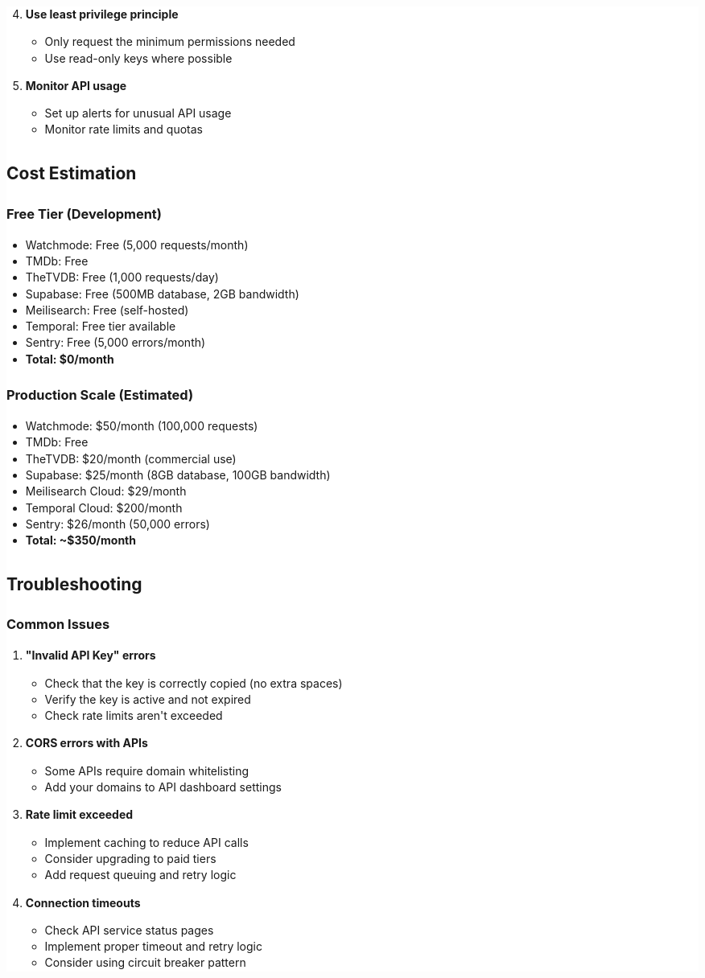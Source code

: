 4. **Use least privilege principle**
   - Only request the minimum permissions needed
   - Use read-only keys where possible

5. **Monitor API usage**
   - Set up alerts for unusual API usage
   - Monitor rate limits and quotas

## Cost Estimation

### Free Tier (Development)
- Watchmode: Free (5,000 requests/month)
- TMDb: Free
- TheTVDB: Free (1,000 requests/day)
- Supabase: Free (500MB database, 2GB bandwidth)
- Meilisearch: Free (self-hosted)
- Temporal: Free tier available
- Sentry: Free (5,000 errors/month)
- **Total: $0/month**

### Production Scale (Estimated)
- Watchmode: $50/month (100,000 requests)
- TMDb: Free
- TheTVDB: $20/month (commercial use)
- Supabase: $25/month (8GB database, 100GB bandwidth)
- Meilisearch Cloud: $29/month
- Temporal Cloud: $200/month
- Sentry: $26/month (50,000 errors)
- **Total: ~$350/month**

## Troubleshooting

### Common Issues

1. **"Invalid API Key" errors**
   - Check that the key is correctly copied (no extra spaces)
   - Verify the key is active and not expired
   - Check rate limits aren't exceeded

2. **CORS errors with APIs**
   - Some APIs require domain whitelisting
   - Add your domains to API dashboard settings

3. **Rate limit exceeded**
   - Implement caching to reduce API calls
   - Consider upgrading to paid tiers
   - Add request queuing and retry logic

4. **Connection timeouts**
   - Check API service status pages
   - Implement proper timeout and retry logic
   - Consider using circuit breaker pattern
